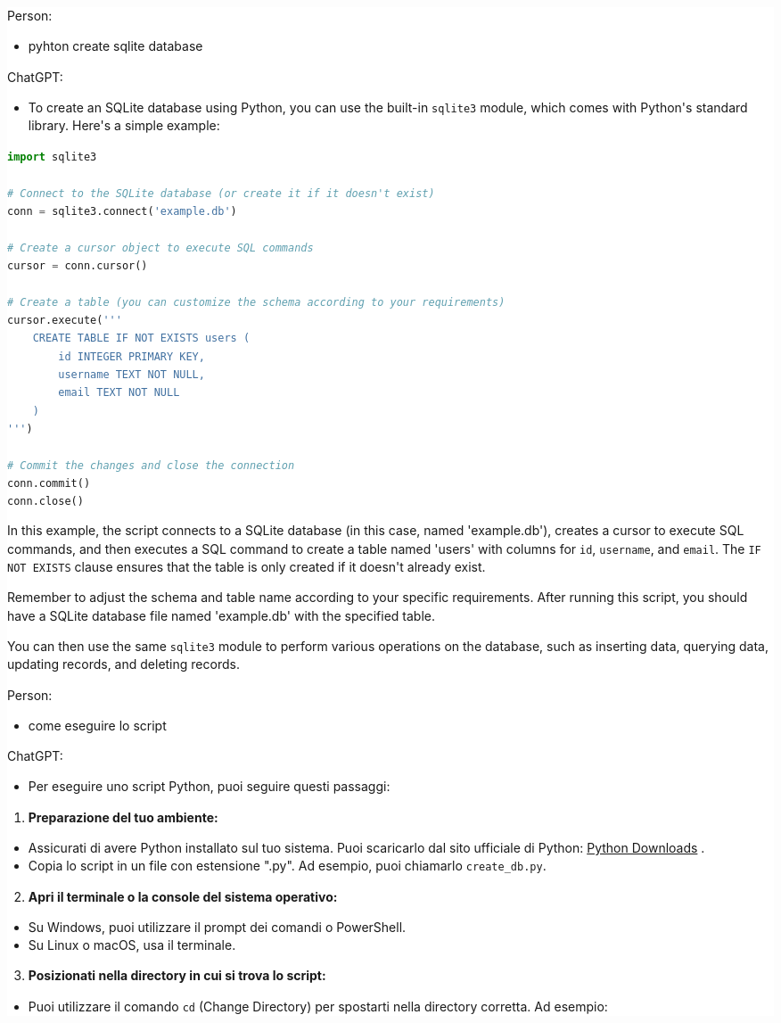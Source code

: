
Person: 
- pyhton create sqlite database

ChatGPT: 
- To create an SQLite database using Python, you can use the built-in `sqlite3` module, which comes with Python's standard library. Here's a simple example:

```python
import sqlite3

# Connect to the SQLite database (or create it if it doesn't exist)
conn = sqlite3.connect('example.db')

# Create a cursor object to execute SQL commands
cursor = conn.cursor()

# Create a table (you can customize the schema according to your requirements)
cursor.execute('''
    CREATE TABLE IF NOT EXISTS users (
        id INTEGER PRIMARY KEY,
        username TEXT NOT NULL,
        email TEXT NOT NULL
    )
''')

# Commit the changes and close the connection
conn.commit()
conn.close()
```



In this example, the script connects to a SQLite database (in this case, named 'example.db'), creates a cursor to execute SQL commands, and then executes a SQL command to create a table named 'users' with columns for `id`, `username`, and `email`. The `IF NOT EXISTS` clause ensures that the table is only created if it doesn't already exist.

Remember to adjust the schema and table name according to your specific requirements. After running this script, you should have a SQLite database file named 'example.db' with the specified table.

You can then use the same `sqlite3` module to perform various operations on the database, such as inserting data, querying data, updating records, and deleting records.

Person: 
- come eseguire lo script

ChatGPT: 
- Per eseguire uno script Python, puoi seguire questi passaggi: 
1. **Preparazione del tuo ambiente:**  
- Assicurati di avere Python installato sul tuo sistema. Puoi scaricarlo dal sito ufficiale di Python: [Python Downloads](https://www.python.org/downloads/) . 
- Copia lo script in un file con estensione ".py". Ad esempio, puoi chiamarlo `create_db.py`. 
2. **Apri il terminale o la console del sistema operativo:** 
- Su Windows, puoi utilizzare il prompt dei comandi o PowerShell.
- Su Linux o macOS, usa il terminale. 
3. **Posizionati nella directory in cui si trova lo script:**  
- Puoi utilizzare il comando `cd` (Change Directory) per spostarti nella directory corretta. Ad esempio:
